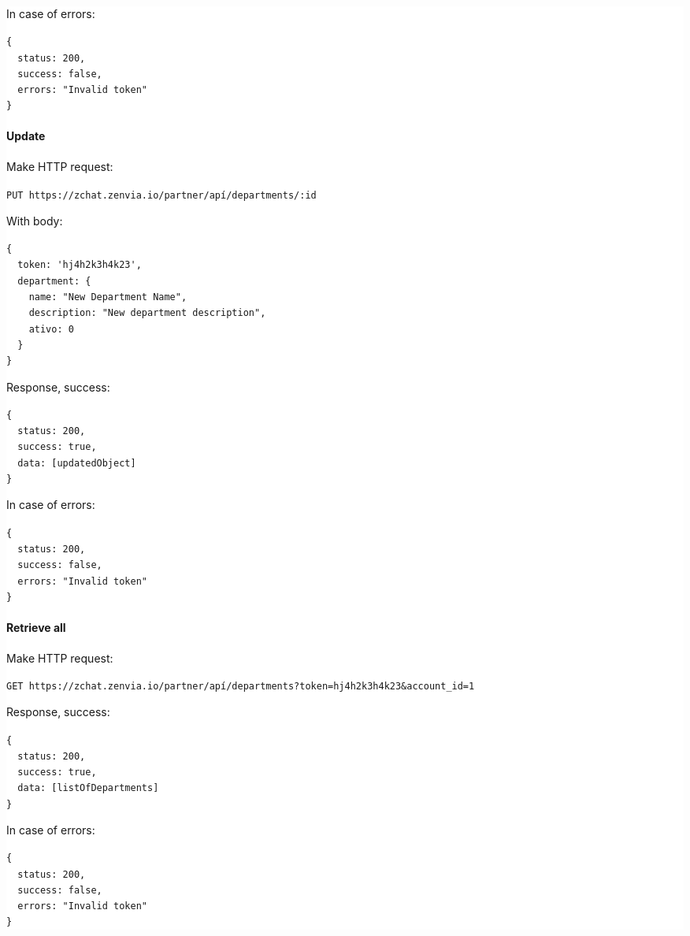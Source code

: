 In case of errors:

    {
      status: 200,
      success: false,
      errors: "Invalid token"
    }

#### Update
Make HTTP request:

    PUT https://zchat.zenvia.io/partner/apí/departments/:id

With body:

    {
      token: 'hj4h2k3h4k23',
      department: {
        name: "New Department Name",
        description: "New department description",
        ativo: 0
      }
    }

Response, success:

    {
      status: 200,
      success: true,
      data: [updatedObject]
    }

In case of errors:

    {
      status: 200,
      success: false,
      errors: "Invalid token"
    }

#### Retrieve all
Make HTTP request:

    GET https://zchat.zenvia.io/partner/apí/departments?token=hj4h2k3h4k23&account_id=1

Response, success:

    {
      status: 200,
      success: true,
      data: [listOfDepartments]
    }

In case of errors:

    {
      status: 200,
      success: false,
      errors: "Invalid token"
    }
